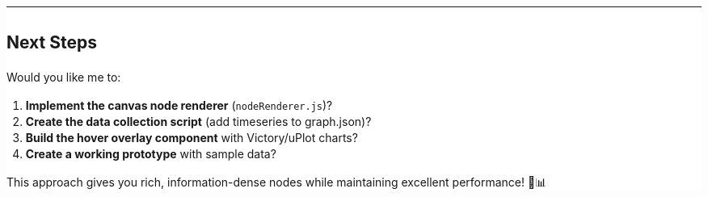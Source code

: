 ```javascript
```

---

## Next Steps

Would you like me to:

1. **Implement the canvas node renderer** (`nodeRenderer.js`)?
2. **Create the data collection script** (add timeseries to graph.json)?
3. **Build the hover overlay component** with Victory/uPlot charts?
4. **Create a working prototype** with sample data?

This approach gives you rich, information-dense nodes while maintaining excellent performance! 🎨📊
